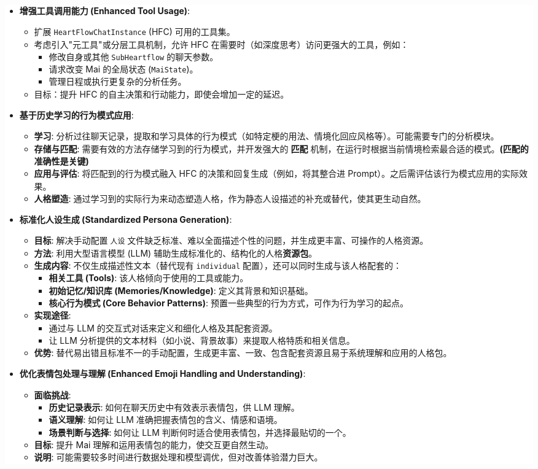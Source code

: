 - **增强工具调用能力 (Enhanced Tool Usage)**:
    - 扩展 `HeartFlowChatInstance` (HFC) 可用的工具集。
    - 考虑引入"元工具"或分层工具机制，允许 HFC 在需要时（如深度思考）访问更强大的工具，例如：
        - 修改自身或其他 `SubHeartflow` 的聊天参数。
        - 请求改变 Mai 的全局状态 (`MaiState`)。
        - 管理日程或执行更复杂的分析任务。
    - 目标：提升 HFC 的自主决策和行动能力，即使会增加一定的延迟。

- **基于历史学习的行为模式应用**:
    - **学习**: 分析过往聊天记录，提取和学习具体的行为模式（如特定梗的用法、情境化回应风格等）。可能需要专门的分析模块。
    - **存储与匹配**: 需要有效的方法存储学习到的行为模式，并开发强大的 **匹配** 机制，在运行时根据当前情境检索最合适的模式。**(匹配的准确性是关键)**
    - **应用与评估**: 将匹配到的行为模式融入 HFC 的决策和回复生成（例如，将其整合进 Prompt）。之后需评估该行为模式应用的实际效果。
    - **人格塑造**: 通过学习到的实际行为来动态塑造人格，作为静态人设描述的补充或替代，使其更生动自然。

- **标准化人设生成 (Standardized Persona Generation)**:
    - **目标**: 解决手动配置 `人设` 文件缺乏标准、难以全面描述个性的问题，并生成更丰富、可操作的人格资源。
    - **方法**: 利用大型语言模型 (LLM) 辅助生成标准化的、结构化的人格**资源包**。
    - **生成内容**: 不仅生成描述性文本（替代现有 `individual` 配置），还可以同时生成与该人格配套的：
        - **相关工具 (Tools)**: 该人格倾向于使用的工具或能力。
        - **初始记忆/知识库 (Memories/Knowledge)**: 定义其背景和知识基础。
        - **核心行为模式 (Core Behavior Patterns)**: 预置一些典型的行为方式，可作为行为学习的起点。
    - **实现途径**: 
        - 通过与 LLM 的交互式对话来定义和细化人格及其配套资源。
        - 让 LLM 分析提供的文本材料（如小说、背景故事）来提取人格特质和相关信息。
    - **优势**: 替代易出错且标准不一的手动配置，生成更丰富、一致、包含配套资源且易于系统理解和应用的人格包。

- **优化表情包处理与理解 (Enhanced Emoji Handling and Understanding)**:
    - **面临挑战**:
        - **历史记录表示**: 如何在聊天历史中有效表示表情包，供 LLM 理解。
        - **语义理解**: 如何让 LLM 准确把握表情包的含义、情感和语境。
        - **场景判断与选择**: 如何让 LLM 判断何时适合使用表情包，并选择最贴切的一个。
    - **目标**: 提升 Mai 理解和运用表情包的能力，使交互更自然生动。
    - **说明**: 可能需要较多时间进行数据处理和模型调优，但对改善体验潜力巨大。
